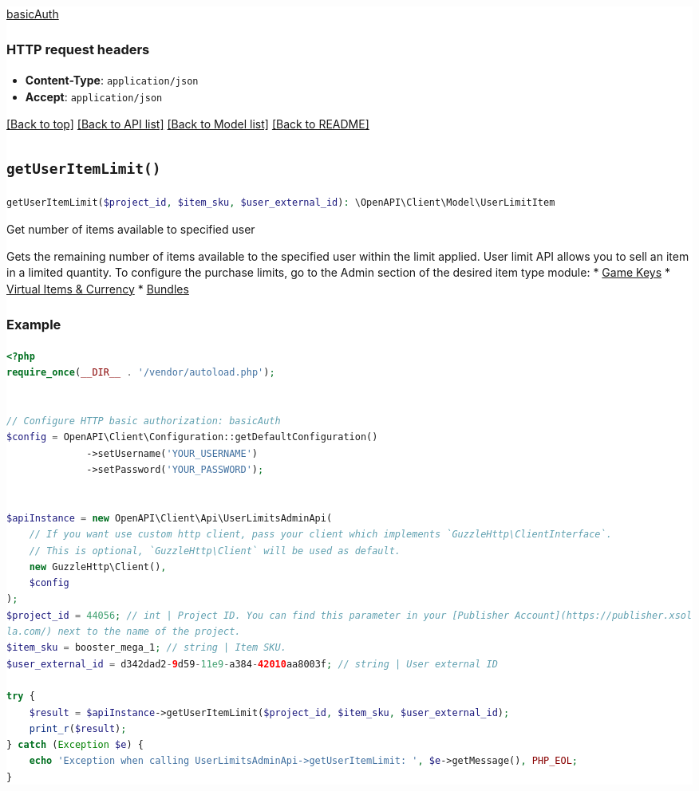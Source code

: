 [basicAuth](../../README.md#basicAuth)

### HTTP request headers

- **Content-Type**: `application/json`
- **Accept**: `application/json`

[[Back to top]](#) [[Back to API list]](../../README.md#endpoints)
[[Back to Model list]](../../README.md#models)
[[Back to README]](../../README.md)

## `getUserItemLimit()`

```php
getUserItemLimit($project_id, $item_sku, $user_external_id): \OpenAPI\Client\Model\UserLimitItem
```

Get number of items available to specified user

Gets the remaining number of items available to the specified user within the limit applied.  User limit API allows you to sell an item in a limited quantity. To configure the purchase limits, go to the Admin section of the desired item type module: * [Game Keys](https://developers.xsolla.com/api/shop-builder/operation/admin-create-game/) * [Virtual Items & Currency](https://developers.xsolla.com/api/shop-builder/operation/admin-get-virtual-items-list/) * [Bundles](https://developers.xsolla.com/api/shop-builder/operation/admin-get-bundle-list/)

### Example

```php
<?php
require_once(__DIR__ . '/vendor/autoload.php');


// Configure HTTP basic authorization: basicAuth
$config = OpenAPI\Client\Configuration::getDefaultConfiguration()
              ->setUsername('YOUR_USERNAME')
              ->setPassword('YOUR_PASSWORD');


$apiInstance = new OpenAPI\Client\Api\UserLimitsAdminApi(
    // If you want use custom http client, pass your client which implements `GuzzleHttp\ClientInterface`.
    // This is optional, `GuzzleHttp\Client` will be used as default.
    new GuzzleHttp\Client(),
    $config
);
$project_id = 44056; // int | Project ID. You can find this parameter in your [Publisher Account](https://publisher.xsolla.com/) next to the name of the project.
$item_sku = booster_mega_1; // string | Item SKU.
$user_external_id = d342dad2-9d59-11e9-a384-42010aa8003f; // string | User external ID

try {
    $result = $apiInstance->getUserItemLimit($project_id, $item_sku, $user_external_id);
    print_r($result);
} catch (Exception $e) {
    echo 'Exception when calling UserLimitsAdminApi->getUserItemLimit: ', $e->getMessage(), PHP_EOL;
}
```
